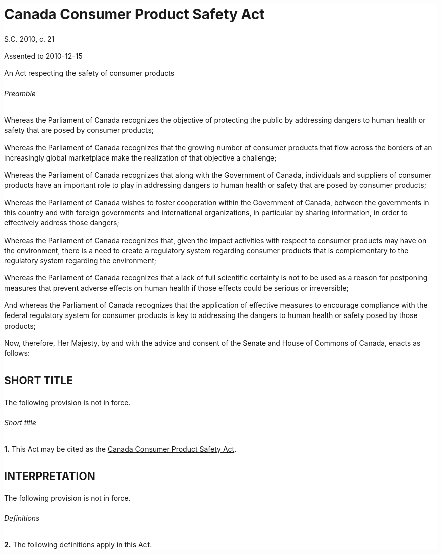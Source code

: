 # Canada Consumer Product Safety Act

S.C. 2010, c. 21

Assented to 2010-12-15

An Act respecting the safety of consumer products

###### Preamble

Whereas the Parliament of Canada recognizes the objective of protecting the public by addressing dangers to human health or safety that are posed by consumer products;

Whereas the Parliament of Canada recognizes that the growing number of consumer products that flow across the borders of an increasingly global marketplace make the realization of that objective a challenge;

Whereas the Parliament of Canada recognizes that along with the Government of Canada, individuals and suppliers of consumer products have an important role to play in addressing dangers to human health or safety that are posed by consumer products;

Whereas the Parliament of Canada wishes to foster cooperation within the Government of Canada, between the governments in this country and with foreign governments and international organizations, in particular by sharing information, in order to effectively address those dangers;

Whereas the Parliament of Canada recognizes that, given the impact activities with respect to consumer products may have on the environment, there is a need to create a regulatory system regarding consumer products that is complementary to the regulatory system regarding the environment;

Whereas the Parliament of Canada recognizes that a lack of full scientific certainty is not to be used as a reason for postponing measures that prevent adverse effects on human health if those effects could be serious or irreversible;

And whereas the Parliament of Canada recognizes that the application of effective measures to encourage compliance with the federal regulatory system for consumer products is key to addressing the dangers to human health or safety posed by those products;

Now, therefore, Her Majesty, by and with the advice and consent of the Senate and House of Commons of Canada, enacts as follows:

## SHORT TITLE

The following provision is not in force.

###### Short title

**1.** This Act may be cited as the [Canada Consumer Product Safety Act](/canada/eng/acts/C/C-1.68.md).

## INTERPRETATION

The following provision is not in force.

###### Definitions

**2.** The following definitions apply in this Act.
